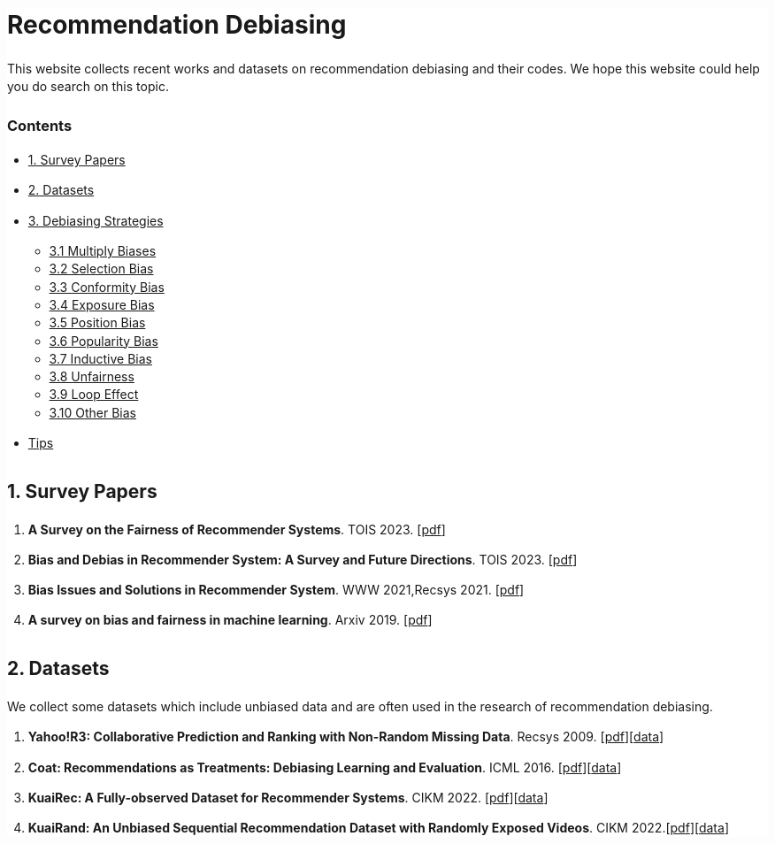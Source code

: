 # Recommendation Debiasing

This website collects recent works and datasets on recommendation debiasing and their codes. We hope this website could help you do search on this topic.


### Contents
* [1. Survey Papers](#1-survey-papers)
* [2. Datasets](#2-datasets)
* [3. Debiasing Strategies](#3-debiasing-strategies) 
	* [3.1 Multiply Biases](#31-multiply-biases)
    * [3.2 Selection Bias](#32-selection-bias)
    * [3.3 Conformity Bias](#33-conformity-bias)
    * [3.4 Exposure Bias](#34-exposure-bias)
    * [3.5 Position Bias](#35-position-bias)
    * [3.6 Popularity Bias](#36-popularity-bias)
    * [3.7 Inductive Bias](#37-inductive-bias)
    * [3.8 Unfairness](#38-unfairness)
    * [3.9 Loop Effect](#39-loop-effect)
    * [3.10 Other Bias](#310-other-bias)

* [Tips](#tips)


## 1. Survey Papers
1. **A Survey on the Fairness of Recommender Systems**. TOIS 2023. [[pdf](https://dl.acm.org/doi/pdf/10.1145/3547333)]
1. **Bias and Debias in Recommender System: A Survey and Future Directions**. TOIS 2023. [[pdf](https://arxiv.org/pdf/2010.03240.pdf)]
2. **Bias Issues and Solutions in Recommender System**. WWW 2021,Recsys 2021. [[pdf](http://staff.ustc.edu.cn/~hexn/papers/recsys21-tutorial-bias.pdf)]

2. **A survey on bias and fairness in machine learning**. Arxiv 2019. [[pdf](https://arxiv.org/pdf/1908.09635.pdf)]


## 2. Datasets
We collect some datasets which include unbiased data and are often used in the research of recommendation debiasing.
1. **Yahoo!R3: Collaborative Prediction and Ranking with Non-Random Missing Data**. Recsys 2009. [[pdf](https://www.cs.toronto.edu/~zemel/documents/acmrec2009-MarlinZemel.pdf)][[data](https://webscope.sandbox.yahoo.com/catalog.php?datatype=r)]
2. **Coat: Recommendations as Treatments: Debiasing Learning and Evaluation**. ICML 2016. [[pdf](https://arxiv.org/abs/1602.05352)][[data](https://www.cs.cornell.edu/~schnabts/mnar/)]
3. **KuaiRec: A Fully-observed Dataset for Recommender Systems**. CIKM 2022. [[pdf](https://arxiv.org/abs/2202.10842)][[data](https://chongminggao.github.io/KuaiRec/)]

4. **KuaiRand: An Unbiased Sequential Recommendation Dataset
with Randomly Exposed Videos**. CIKM 2022.[[pdf](https://arxiv.org/pdf/2208.08696.pdf)][[data](https://kuairand.com/)]

